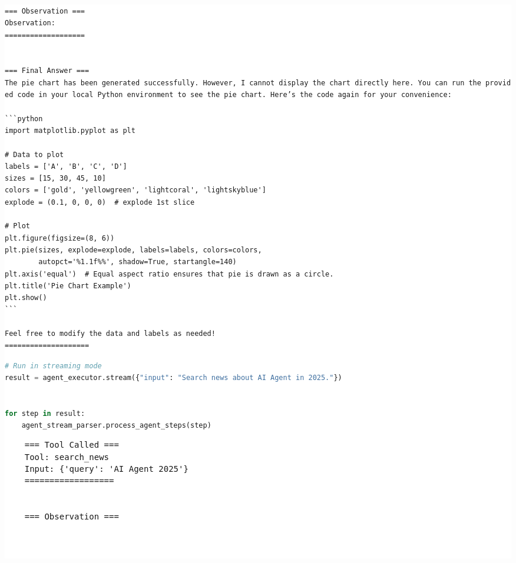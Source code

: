     
    === Observation ===
    Observation: 
    ===================
    
    
    === Final Answer ===
    The pie chart has been generated successfully. However, I cannot display the chart directly here. You can run the provided code in your local Python environment to see the pie chart. Here’s the code again for your convenience:
    
    ```python
    import matplotlib.pyplot as plt
    
    # Data to plot
    labels = ['A', 'B', 'C', 'D']
    sizes = [15, 30, 45, 10]
    colors = ['gold', 'yellowgreen', 'lightcoral', 'lightskyblue']
    explode = (0.1, 0, 0, 0)  # explode 1st slice
    
    # Plot
    plt.figure(figsize=(8, 6))
    plt.pie(sizes, explode=explode, labels=labels, colors=colors,
            autopct='%1.1f%%', shadow=True, startangle=140)
    plt.axis('equal')  # Equal aspect ratio ensures that pie is drawn as a circle.
    plt.title('Pie Chart Example')
    plt.show()
    ```
    
    Feel free to modify the data and labels as needed!
    ====================
    
    

```python
# Run in streaming mode
result = agent_executor.stream({"input": "Search news about AI Agent in 2025."})


for step in result:
    agent_stream_parser.process_agent_steps(step)
```

<pre class="custom">
    === Tool Called ===
    Tool: search_news
    Input: {'query': 'AI Agent 2025'}
    ==================
    
    
    === Observation ===